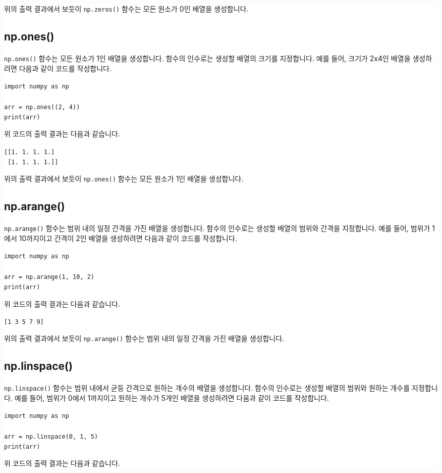 위의 출력 결과에서 보듯이 `np.zeros()` 함수는 모든 원소가 0인 배열을 생성합니다.

np.ones()
---------

`np.ones()` 함수는 모든 원소가 1인 배열을 생성합니다. 함수의 인수로는 생성할 배열의 크기를 지정합니다. 예를 들어, 크기가 2x4인 배열을 생성하려면 다음과 같이 코드를 작성합니다.

```
import numpy as np

arr = np.ones((2, 4))
print(arr)
```

위 코드의 출력 결과는 다음과 같습니다.

```
[[1. 1. 1. 1.]
 [1. 1. 1. 1.]]
```

위의 출력 결과에서 보듯이 `np.ones()` 함수는 모든 원소가 1인 배열을 생성합니다.

np.arange()
-----------

`np.arange()` 함수는 범위 내의 일정 간격을 가진 배열을 생성합니다. 함수의 인수로는 생성할 배열의 범위와 간격을 지정합니다. 예를 들어, 범위가 1에서 10까지이고 간격이 2인 배열을 생성하려면 다음과 같이 코드를 작성합니다.

```
import numpy as np

arr = np.arange(1, 10, 2)
print(arr)
```

위 코드의 출력 결과는 다음과 같습니다.

```
[1 3 5 7 9]
```

위의 출력 결과에서 보듯이 `np.arange()` 함수는 범위 내의 일정 간격을 가진 배열을 생성합니다.

np.linspace()
-------------

`np.linspace()` 함수는 범위 내에서 균등 간격으로 원하는 개수의 배열을 생성합니다. 함수의 인수로는 생성할 배열의 범위와 원하는 개수를 지정합니다. 예를 들어, 범위가 0에서 1까지이고 원하는 개수가 5개인 배열을 생성하려면 다음과 같이 코드를 작성합니다.

```
import numpy as np

arr = np.linspace(0, 1, 5)
print(arr)
```

위 코드의 출력 결과는 다음과 같습니다.
